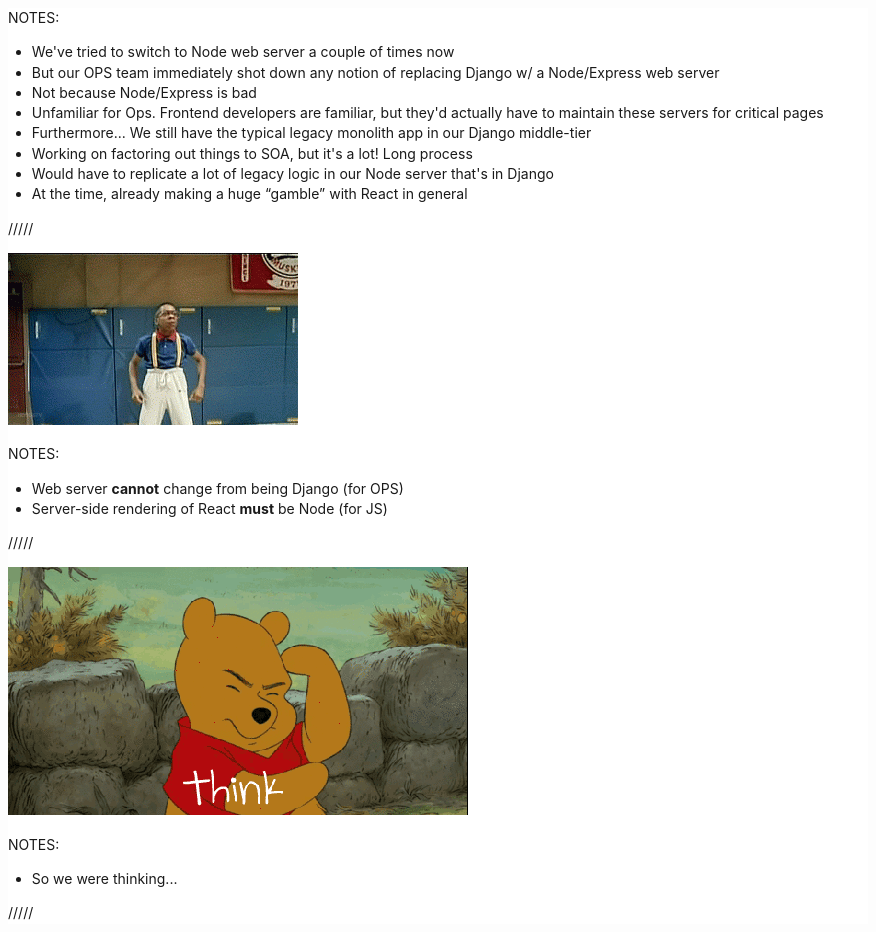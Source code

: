 
NOTES:
- We've tried to switch to Node web server a couple of times now
- But our OPS team immediately shot down any notion of replacing Django w/ a Node/Express web server
- Not because Node/Express is bad
- Unfamiliar for Ops. Frontend developers are familiar, but they'd actually have to maintain these servers for critical pages
- Furthermore... We still have the typical legacy monolith app in our Django middle-tier
- Working on factoring out things to SOA, but it's a lot! Long process
- Would have to replicate a lot of legacy logic in our Node server that's in Django
- At the time, already making a huge “gamble” with React in general

/////

![Confused Urkel](../../img/giphy/confused-urkel.gif)


NOTES:
- Web server **cannot** change from being Django (for OPS)
- Server-side rendering of React **must** be Node (for JS)

/////

![Thinking Winnie the Pooh](../../img/giphy/thinking-pooh.gif)


NOTES:
- So we were thinking...

/////
